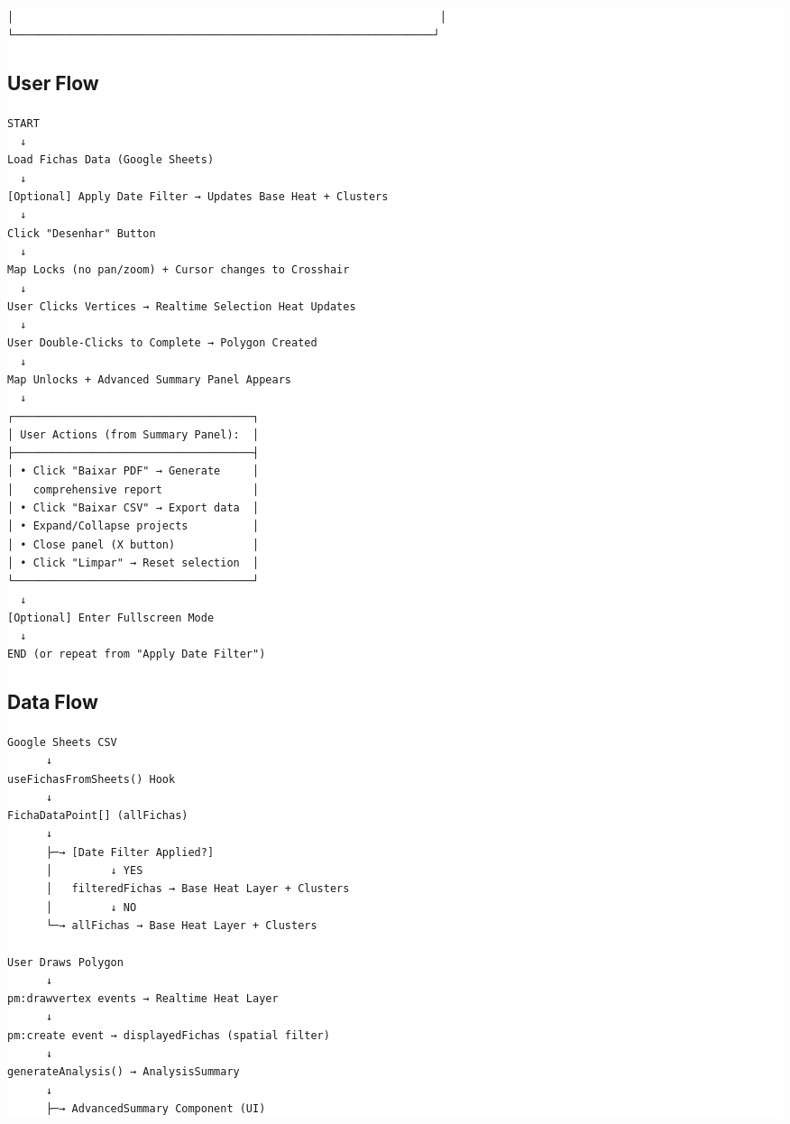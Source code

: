 ```
│                                                                  │
└─────────────────────────────────────────────────────────────────┘
```

## User Flow

```
START
  ↓
Load Fichas Data (Google Sheets)
  ↓
[Optional] Apply Date Filter → Updates Base Heat + Clusters
  ↓
Click "Desenhar" Button
  ↓
Map Locks (no pan/zoom) + Cursor changes to Crosshair
  ↓
User Clicks Vertices → Realtime Selection Heat Updates
  ↓
User Double-Clicks to Complete → Polygon Created
  ↓
Map Unlocks + Advanced Summary Panel Appears
  ↓
┌─────────────────────────────────────┐
│ User Actions (from Summary Panel):  │
├─────────────────────────────────────┤
│ • Click "Baixar PDF" → Generate     │
│   comprehensive report              │
│ • Click "Baixar CSV" → Export data  │
│ • Expand/Collapse projects          │
│ • Close panel (X button)            │
│ • Click "Limpar" → Reset selection  │
└─────────────────────────────────────┘
  ↓
[Optional] Enter Fullscreen Mode
  ↓
END (or repeat from "Apply Date Filter")
```

## Data Flow

```
Google Sheets CSV
      ↓
useFichasFromSheets() Hook
      ↓
FichaDataPoint[] (allFichas)
      ↓
      ├─→ [Date Filter Applied?]
      │         ↓ YES
      │   filteredFichas → Base Heat Layer + Clusters
      │         ↓ NO
      └─→ allFichas → Base Heat Layer + Clusters
      
User Draws Polygon
      ↓
pm:drawvertex events → Realtime Heat Layer
      ↓
pm:create event → displayedFichas (spatial filter)
      ↓
generateAnalysis() → AnalysisSummary
      ↓
      ├─→ AdvancedSummary Component (UI)
```